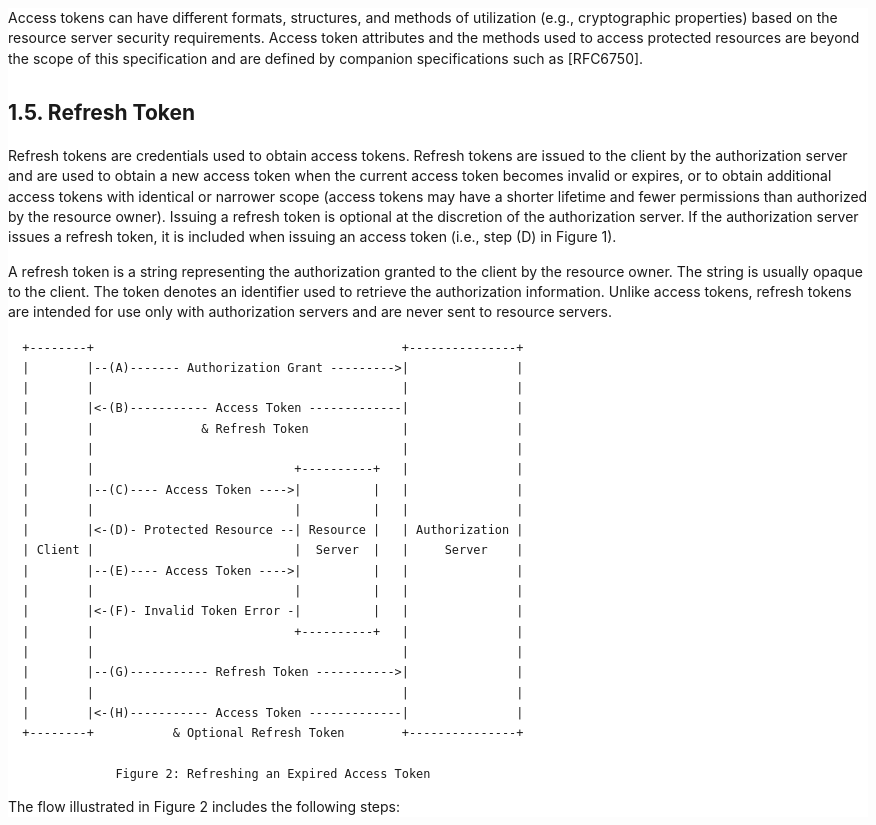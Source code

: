    Access tokens can have different formats, structures, and methods of
   utilization (e.g., cryptographic properties) based on the resource
   server security requirements.  Access token attributes and the
   methods used to access protected resources are beyond the scope of
   this specification and are defined by companion specifications such
   as [RFC6750].

## 1.5.  Refresh Token

   Refresh tokens are credentials used to obtain access tokens.  Refresh
   tokens are issued to the client by the authorization server and are
   used to obtain a new access token when the current access token
   becomes invalid or expires, or to obtain additional access tokens
   with identical or narrower scope (access tokens may have a shorter
   lifetime and fewer permissions than authorized by the resource
   owner).  Issuing a refresh token is optional at the discretion of the
   authorization server.  If the authorization server issues a refresh
   token, it is included when issuing an access token (i.e., step (D) in
   Figure 1).

   A refresh token is a string representing the authorization granted to
   the client by the resource owner.  The string is usually opaque to
   the client.  The token denotes an identifier used to retrieve the
   authorization information.  Unlike access tokens, refresh tokens are
   intended for use only with authorization servers and are never sent
   to resource servers.

```
  +--------+                                           +---------------+
  |        |--(A)------- Authorization Grant --------->|               |
  |        |                                           |               |
  |        |<-(B)----------- Access Token -------------|               |
  |        |               & Refresh Token             |               |
  |        |                                           |               |
  |        |                            +----------+   |               |
  |        |--(C)---- Access Token ---->|          |   |               |
  |        |                            |          |   |               |
  |        |<-(D)- Protected Resource --| Resource |   | Authorization |
  | Client |                            |  Server  |   |     Server    |
  |        |--(E)---- Access Token ---->|          |   |               |
  |        |                            |          |   |               |
  |        |<-(F)- Invalid Token Error -|          |   |               |
  |        |                            +----------+   |               |
  |        |                                           |               |
  |        |--(G)----------- Refresh Token ----------->|               |
  |        |                                           |               |
  |        |<-(H)----------- Access Token -------------|               |
  +--------+           & Optional Refresh Token        +---------------+

               Figure 2: Refreshing an Expired Access Token
```
   The flow illustrated in Figure 2 includes the following steps:

